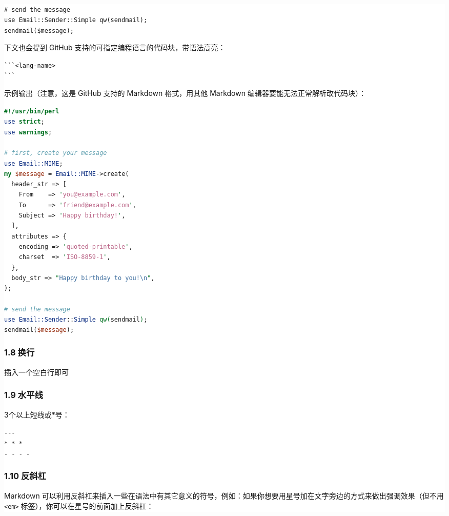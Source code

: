     # send the message
    use Email::Sender::Simple qw(sendmail);
    sendmail($message);

下文也会提到 GitHub 支持的可指定编程语言的代码块，带语法高亮：

    ```<lang-name>
    ```
示例输出（注意，这是 GitHub 支持的 Markdown 格式，用其他 Markdown 编辑器要能无法正常解析改代码块）：

```perl
#!/usr/bin/perl
use strict;
use warnings;

# first, create your message
use Email::MIME;
my $message = Email::MIME->create(
  header_str => [
    From    => 'you@example.com',
    To      => 'friend@example.com',
    Subject => 'Happy birthday!',
  ],
  attributes => {
    encoding => 'quoted-printable',
    charset  => 'ISO-8859-1',
  },
  body_str => "Happy birthday to you!\n",
);

# send the message
use Email::Sender::Simple qw(sendmail);
sendmail($message);
```

### 1.8 换行

插入一个空白行即可

### 1.9 水平线

3个以上短线或*号：

```
---
* * *
- - - - 
```

### 1.10 反斜杠

Markdown 可以利用反斜杠来插入一些在语法中有其它意义的符号，例如：如果你想要用星号加在文字旁边的方式来做出强调效果（但不用 `<em>` 标签），你可以在星号的前面加上反斜杠：
